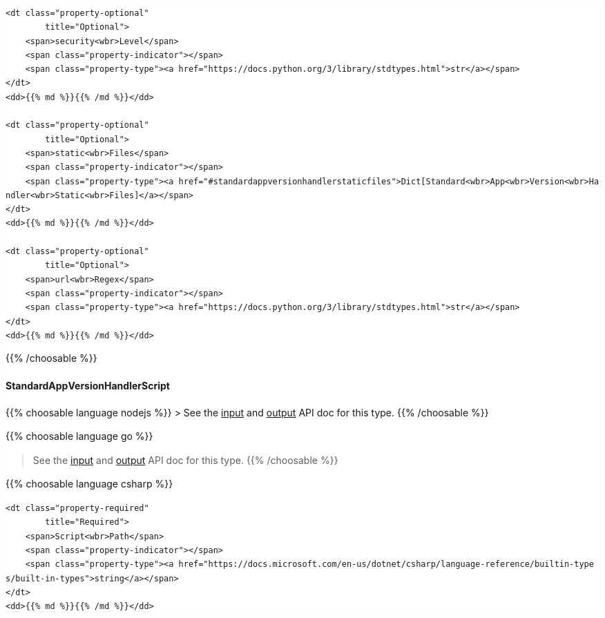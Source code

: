     <dt class="property-optional"
            title="Optional">
        <span>security<wbr>Level</span>
        <span class="property-indicator"></span>
        <span class="property-type"><a href="https://docs.python.org/3/library/stdtypes.html">str</a></span>
    </dt>
    <dd>{{% md %}}{{% /md %}}</dd>

    <dt class="property-optional"
            title="Optional">
        <span>static<wbr>Files</span>
        <span class="property-indicator"></span>
        <span class="property-type"><a href="#standardappversionhandlerstaticfiles">Dict[Standard<wbr>App<wbr>Version<wbr>Handler<wbr>Static<wbr>Files]</a></span>
    </dt>
    <dd>{{% md %}}{{% /md %}}</dd>

    <dt class="property-optional"
            title="Optional">
        <span>url<wbr>Regex</span>
        <span class="property-indicator"></span>
        <span class="property-type"><a href="https://docs.python.org/3/library/stdtypes.html">str</a></span>
    </dt>
    <dd>{{% md %}}{{% /md %}}</dd>

</dl>
{{% /choosable %}}





<h4 id="standardappversionhandlerscript">Standard<wbr>App<wbr>Version<wbr>Handler<wbr>Script</h4>
{{% choosable language nodejs %}}
> See the <a href="/docs/reference/pkg/nodejs/pulumi/gcp/types/input/#StandardAppVersionHandlerScript">input</a> and <a href="/docs/reference/pkg/nodejs/pulumi/gcp/types/output/#StandardAppVersionHandlerScript">output</a> API doc for this type.
{{% /choosable %}}

{{% choosable language go %}}
> See the <a href="https://pkg.go.dev/github.com/pulumi/pulumi-gcp/sdk/v3/go/gcp/appengine?tab=doc#StandardAppVersionHandlerScriptArgs">input</a> and <a href="https://pkg.go.dev/github.com/pulumi/pulumi-gcp/sdk/v3/go/gcp/appengine?tab=doc#StandardAppVersionHandlerScriptOutput">output</a> API doc for this type.
{{% /choosable %}}




{{% choosable language csharp %}}
<dl class="resources-properties">

    <dt class="property-required"
            title="Required">
        <span>Script<wbr>Path</span>
        <span class="property-indicator"></span>
        <span class="property-type"><a href="https://docs.microsoft.com/en-us/dotnet/csharp/language-reference/builtin-types/built-in-types">string</a></span>
    </dt>
    <dd>{{% md %}}{{% /md %}}</dd>
